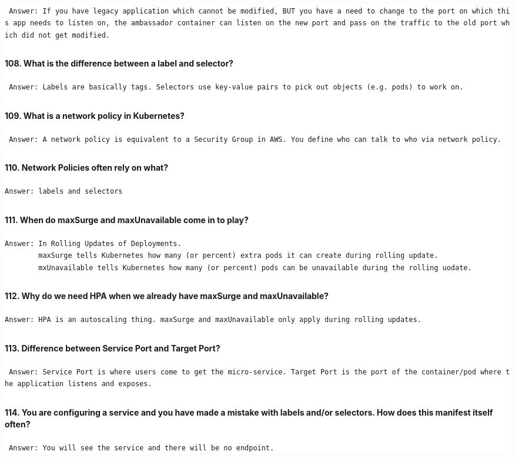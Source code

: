      Answer: If you have legacy application which cannot be modified, BUT you have a need to change to the port on which this app needs to listen on, the ambassador container can listen on the new port and pass on the traffic to the old port which did not get modified.

##

#### 108. What is the difference between a label and selector?

     Answer: Labels are basically tags. Selectors use key-value pairs to pick out objects (e.g. pods) to work on.

##

#### 109. What is a network policy in Kubernetes?

     Answer: A network policy is equivalent to a Security Group in AWS. You define who can talk to who via network policy.

##

#### 110. Network Policies often rely on what?

    Answer: labels and selectors

##

#### 111. When do maxSurge and maxUnavailable come in to play?

    Answer: In Rolling Updates of Deployments.
            maxSurge tells Kubernetes how many (or percent) extra pods it can create during rolling update.
            mxUnavailable tells Kubernetes how many (or percent) pods can be unavailable during the rolling uodate.

##

#### 112. Why do we need HPA when we already have maxSurge and maxUnavailable?

    Answer: HPA is an autoscaling thing. maxSurge and maxUnavailable only apply during rolling updates.

##

#### 113. Difference between Service Port and Target Port?

     Answer: Service Port is where users come to get the micro-service. Target Port is the port of the container/pod where the application listens and exposes. 

##

#### 114. You are configuring a service and you have made a mistake with labels and/or selectors. How does this manifest itself often?

     Answer: You will see the service and there will be no endpoint.

##
